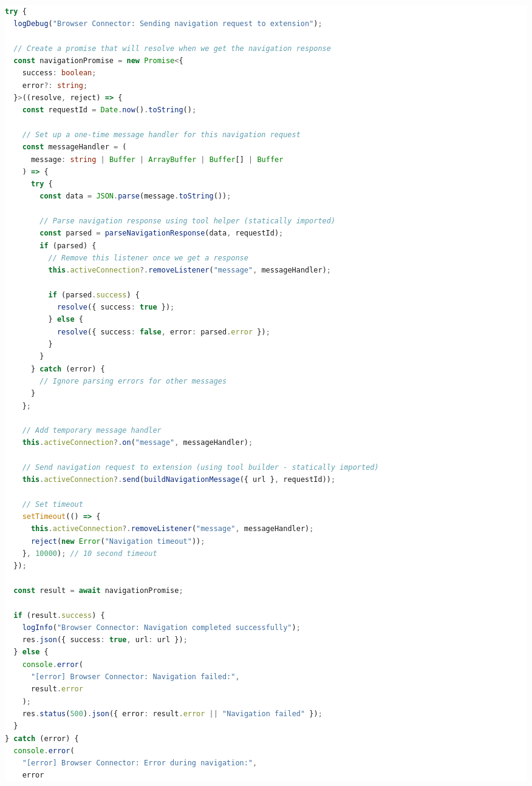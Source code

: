 ```1346:1417:browser-tools-server/browser-connector.ts
try {
  logDebug("Browser Connector: Sending navigation request to extension");

  // Create a promise that will resolve when we get the navigation response
  const navigationPromise = new Promise<{
    success: boolean;
    error?: string;
  }>((resolve, reject) => {
    const requestId = Date.now().toString();

    // Set up a one-time message handler for this navigation request
    const messageHandler = (
      message: string | Buffer | ArrayBuffer | Buffer[] | Buffer
    ) => {
      try {
        const data = JSON.parse(message.toString());

        // Parse navigation response using tool helper (statically imported)
        const parsed = parseNavigationResponse(data, requestId);
        if (parsed) {
          // Remove this listener once we get a response
          this.activeConnection?.removeListener("message", messageHandler);

          if (parsed.success) {
            resolve({ success: true });
          } else {
            resolve({ success: false, error: parsed.error });
          }
        }
      } catch (error) {
        // Ignore parsing errors for other messages
      }
    };

    // Add temporary message handler
    this.activeConnection?.on("message", messageHandler);

    // Send navigation request to extension (using tool builder - statically imported)
    this.activeConnection?.send(buildNavigationMessage({ url }, requestId));

    // Set timeout
    setTimeout(() => {
      this.activeConnection?.removeListener("message", messageHandler);
      reject(new Error("Navigation timeout"));
    }, 10000); // 10 second timeout
  });

  const result = await navigationPromise;

  if (result.success) {
    logInfo("Browser Connector: Navigation completed successfully");
    res.json({ success: true, url: url });
  } else {
    console.error(
      "[error] Browser Connector: Navigation failed:",
      result.error
    );
    res.status(500).json({ error: result.error || "Navigation failed" });
  }
} catch (error) {
  console.error(
    "[error] Browser Connector: Error during navigation:",
    error
```